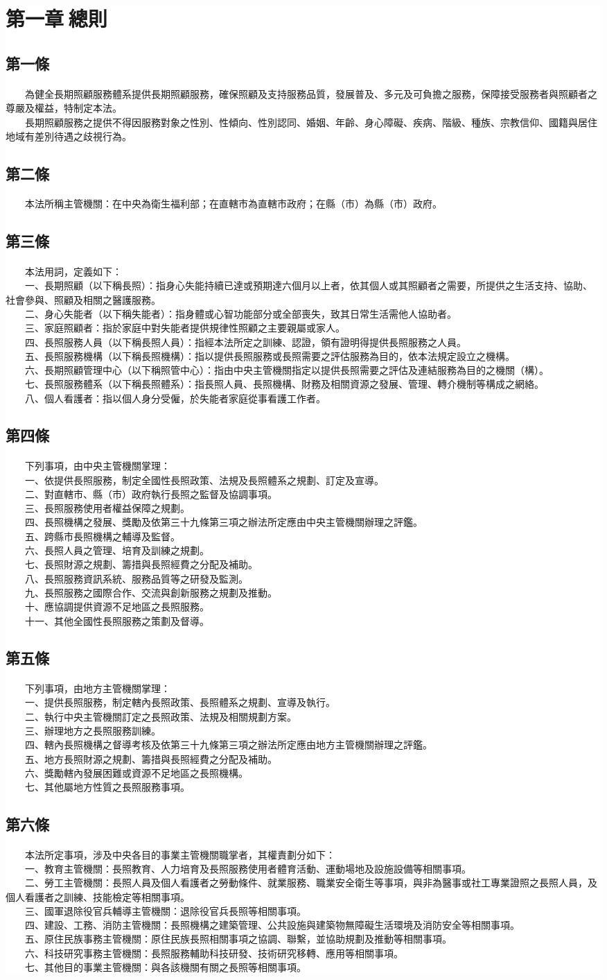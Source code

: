 第一章  總則
============
第一條 
-------
　　為健全長期照顧服務體系提供長期照顧服務，確保照顧及支持服務品質，發展普及、多元及可負擔之服務，保障接受服務者與照顧者之尊嚴及權益，特制定本法。  
　　長期照顧服務之提供不得因服務對象之性別、性傾向、性別認同、婚姻、年齡、身心障礙、疾病、階級、種族、宗教信仰、國籍與居住地域有差別待遇之歧視行為。  


第二條 
-------
　　本法所稱主管機關：在中央為衛生福利部；在直轄市為直轄市政府；在縣（市）為縣（市）政府。  


第三條 
-------
　　本法用詞，定義如下：  
　　一、長期照顧（以下稱長照）：指身心失能持續已達或預期達六個月以上者，依其個人或其照顧者之需要，所提供之生活支持、協助、社會參與、照顧及相關之醫護服務。  
　　二、身心失能者（以下稱失能者）：指身體或心智功能部分或全部喪失，致其日常生活需他人協助者。  
　　三、家庭照顧者：指於家庭中對失能者提供規律性照顧之主要親屬或家人。  
　　四、長照服務人員（以下稱長照人員）：指經本法所定之訓練、認證，領有證明得提供長照服務之人員。  
　　五、長照服務機構（以下稱長照機構）：指以提供長照服務或長照需要之評估服務為目的，依本法規定設立之機構。  
　　六、長期照顧管理中心（以下稱照管中心）：指由中央主管機關指定以提供長照需要之評估及連結服務為目的之機關（構）。  
　　七、長照服務體系（以下稱長照體系）：指長照人員、長照機構、財務及相關資源之發展、管理、轉介機制等構成之網絡。  
　　八、個人看護者：指以個人身分受僱，於失能者家庭從事看護工作者。  


第四條 
-------
　　下列事項，由中央主管機關掌理：  
　　一、依提供長照服務，制定全國性長照政策、法規及長照體系之規劃、訂定及宣導。  
　　二、對直轄市、縣（市）政府執行長照之監督及協調事項。  
　　三、長照服務使用者權益保障之規劃。  
　　四、長照機構之發展、獎勵及依第三十九條第三項之辦法所定應由中央主管機關辦理之評鑑。  
　　五、跨縣市長照機構之輔導及監督。  
　　六、長照人員之管理、培育及訓練之規劃。  
　　七、長照財源之規劃、籌措與長照經費之分配及補助。  
　　八、長照服務資訊系統、服務品質等之研發及監測。  
　　九、長照服務之國際合作、交流與創新服務之規劃及推動。  
　　十、應協調提供資源不足地區之長照服務。  
　　十一、其他全國性長照服務之策劃及督導。  


第五條 
-------
　　下列事項，由地方主管機關掌理：  
　　一、提供長照服務，制定轄內長照政策、長照體系之規劃、宣導及執行。  
　　二、執行中央主管機關訂定之長照政策、法規及相關規劃方案。  
　　三、辦理地方之長照服務訓練。  
　　四、轄內長照機構之督導考核及依第三十九條第三項之辦法所定應由地方主管機關辦理之評鑑。  
　　五、地方長照財源之規劃、籌措與長照經費之分配及補助。  
　　六、獎勵轄內發展困難或資源不足地區之長照機構。  
　　七、其他屬地方性質之長照服務事項。  


第六條 
-------
　　本法所定事項，涉及中央各目的事業主管機關職掌者，其權責劃分如下：  
　　一、教育主管機關：長照教育、人力培育及長照服務使用者體育活動、運動場地及設施設備等相關事項。  
　　二、勞工主管機關：長照人員及個人看護者之勞動條件、就業服務、職業安全衛生等事項，與非為醫事或社工專業證照之長照人員，及個人看護者之訓練、技能檢定等相關事項。  
　　三、國軍退除役官兵輔導主管機關：退除役官兵長照等相關事項。  
　　四、建設、工務、消防主管機關：長照機構之建築管理、公共設施與建築物無障礙生活環境及消防安全等相關事項。  
　　五、原住民族事務主管機關：原住民族長照相關事項之協調、聯繫，並協助規劃及推動等相關事項。  
　　六、科技研究事務主管機關：長照服務輔助科技研發、技術研究移轉、應用等相關事項。  
　　七、其他目的事業主管機關：與各該機關有關之長照等相關事項。  
